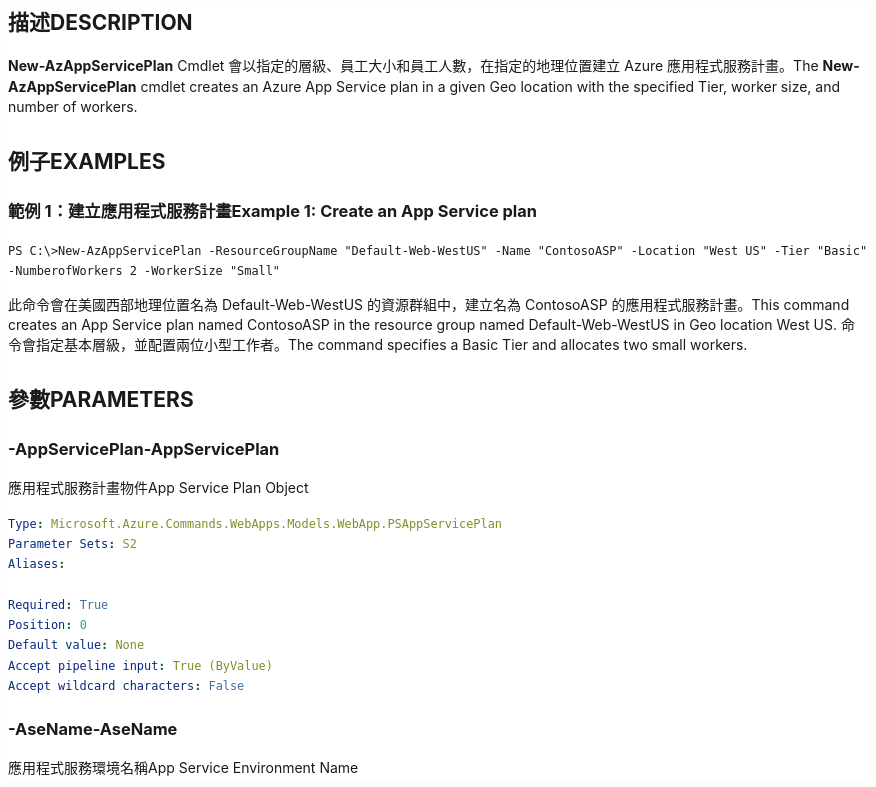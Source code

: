 ## <span data-ttu-id="ad51f-107">描述</span><span class="sxs-lookup"><span data-stu-id="ad51f-107">DESCRIPTION</span></span>
<span data-ttu-id="ad51f-108">**New-AzAppServicePlan** Cmdlet 會以指定的層級、員工大小和員工人數，在指定的地理位置建立 Azure 應用程式服務計畫。</span><span class="sxs-lookup"><span data-stu-id="ad51f-108">The **New-AzAppServicePlan** cmdlet creates an Azure App Service plan in a given Geo location with the specified Tier, worker size, and number of workers.</span></span>

## <span data-ttu-id="ad51f-109">例子</span><span class="sxs-lookup"><span data-stu-id="ad51f-109">EXAMPLES</span></span>

### <span data-ttu-id="ad51f-110">範例 1：建立應用程式服務計畫</span><span class="sxs-lookup"><span data-stu-id="ad51f-110">Example 1: Create an App Service plan</span></span>
```
PS C:\>New-AzAppServicePlan -ResourceGroupName "Default-Web-WestUS" -Name "ContosoASP" -Location "West US" -Tier "Basic" -NumberofWorkers 2 -WorkerSize "Small"
```

<span data-ttu-id="ad51f-111">此命令會在美國西部地理位置名為 Default-Web-WestUS 的資源群組中，建立名為 ContosoASP 的應用程式服務計畫。</span><span class="sxs-lookup"><span data-stu-id="ad51f-111">This command creates an App Service plan named ContosoASP in the resource group named Default-Web-WestUS in Geo location West US.</span></span>
<span data-ttu-id="ad51f-112">命令會指定基本層級，並配置兩位小型工作者。</span><span class="sxs-lookup"><span data-stu-id="ad51f-112">The command specifies a Basic Tier and allocates two small workers.</span></span>

## <span data-ttu-id="ad51f-113">參數</span><span class="sxs-lookup"><span data-stu-id="ad51f-113">PARAMETERS</span></span>

### <span data-ttu-id="ad51f-114">-AppServicePlan</span><span class="sxs-lookup"><span data-stu-id="ad51f-114">-AppServicePlan</span></span>
<span data-ttu-id="ad51f-115">應用程式服務計畫物件</span><span class="sxs-lookup"><span data-stu-id="ad51f-115">App Service Plan Object</span></span>

```yaml
Type: Microsoft.Azure.Commands.WebApps.Models.WebApp.PSAppServicePlan
Parameter Sets: S2
Aliases:

Required: True
Position: 0
Default value: None
Accept pipeline input: True (ByValue)
Accept wildcard characters: False
```

### <span data-ttu-id="ad51f-116">-AseName</span><span class="sxs-lookup"><span data-stu-id="ad51f-116">-AseName</span></span>
<span data-ttu-id="ad51f-117">應用程式服務環境名稱</span><span class="sxs-lookup"><span data-stu-id="ad51f-117">App Service Environment Name</span></span>
